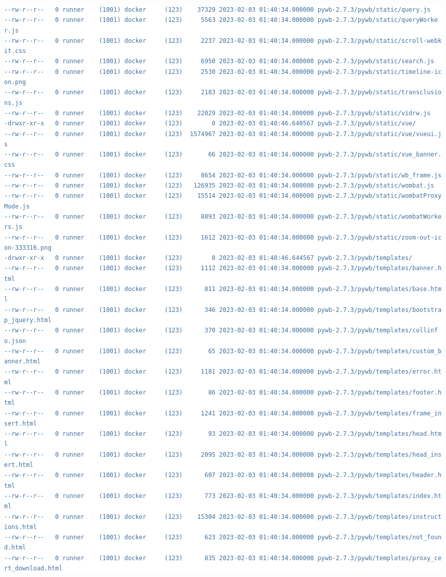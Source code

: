```diff
--rw-r--r--   0 runner    (1001) docker     (123)    37329 2023-02-03 01:40:34.000000 pywb-2.7.3/pywb/static/query.js
--rw-r--r--   0 runner    (1001) docker     (123)     5563 2023-02-03 01:40:34.000000 pywb-2.7.3/pywb/static/queryWorker.js
--rw-r--r--   0 runner    (1001) docker     (123)     2237 2023-02-03 01:40:34.000000 pywb-2.7.3/pywb/static/scroll-webkit.css
--rw-r--r--   0 runner    (1001) docker     (123)     6950 2023-02-03 01:40:34.000000 pywb-2.7.3/pywb/static/search.js
--rw-r--r--   0 runner    (1001) docker     (123)     2530 2023-02-03 01:40:34.000000 pywb-2.7.3/pywb/static/timeline-icon.png
--rw-r--r--   0 runner    (1001) docker     (123)     2183 2023-02-03 01:40:34.000000 pywb-2.7.3/pywb/static/transclusions.js
--rw-r--r--   0 runner    (1001) docker     (123)    22029 2023-02-03 01:40:34.000000 pywb-2.7.3/pywb/static/vidrw.js
-drwxr-xr-x   0 runner    (1001) docker     (123)        0 2023-02-03 01:40:46.640567 pywb-2.7.3/pywb/static/vue/
--rw-r--r--   0 runner    (1001) docker     (123)  1574967 2023-02-03 01:40:34.000000 pywb-2.7.3/pywb/static/vue/vueui.js
--rw-r--r--   0 runner    (1001) docker     (123)       66 2023-02-03 01:40:34.000000 pywb-2.7.3/pywb/static/vue_banner.css
--rw-r--r--   0 runner    (1001) docker     (123)     8654 2023-02-03 01:40:34.000000 pywb-2.7.3/pywb/static/wb_frame.js
--rw-r--r--   0 runner    (1001) docker     (123)   126935 2023-02-03 01:40:34.000000 pywb-2.7.3/pywb/static/wombat.js
--rw-r--r--   0 runner    (1001) docker     (123)    15514 2023-02-03 01:40:34.000000 pywb-2.7.3/pywb/static/wombatProxyMode.js
--rw-r--r--   0 runner    (1001) docker     (123)     8893 2023-02-03 01:40:34.000000 pywb-2.7.3/pywb/static/wombatWorkers.js
--rw-r--r--   0 runner    (1001) docker     (123)     1612 2023-02-03 01:40:34.000000 pywb-2.7.3/pywb/static/zoom-out-icon-333316.png
-drwxr-xr-x   0 runner    (1001) docker     (123)        0 2023-02-03 01:40:46.644567 pywb-2.7.3/pywb/templates/
--rw-r--r--   0 runner    (1001) docker     (123)     1112 2023-02-03 01:40:34.000000 pywb-2.7.3/pywb/templates/banner.html
--rw-r--r--   0 runner    (1001) docker     (123)      811 2023-02-03 01:40:34.000000 pywb-2.7.3/pywb/templates/base.html
--rw-r--r--   0 runner    (1001) docker     (123)      346 2023-02-03 01:40:34.000000 pywb-2.7.3/pywb/templates/bootstrap_jquery.html
--rw-r--r--   0 runner    (1001) docker     (123)      370 2023-02-03 01:40:34.000000 pywb-2.7.3/pywb/templates/collinfo.json
--rw-r--r--   0 runner    (1001) docker     (123)       65 2023-02-03 01:40:34.000000 pywb-2.7.3/pywb/templates/custom_banner.html
--rw-r--r--   0 runner    (1001) docker     (123)     1181 2023-02-03 01:40:34.000000 pywb-2.7.3/pywb/templates/error.html
--rw-r--r--   0 runner    (1001) docker     (123)       86 2023-02-03 01:40:34.000000 pywb-2.7.3/pywb/templates/footer.html
--rw-r--r--   0 runner    (1001) docker     (123)     1241 2023-02-03 01:40:34.000000 pywb-2.7.3/pywb/templates/frame_insert.html
--rw-r--r--   0 runner    (1001) docker     (123)       93 2023-02-03 01:40:34.000000 pywb-2.7.3/pywb/templates/head.html
--rw-r--r--   0 runner    (1001) docker     (123)     2095 2023-02-03 01:40:34.000000 pywb-2.7.3/pywb/templates/head_insert.html
--rw-r--r--   0 runner    (1001) docker     (123)      607 2023-02-03 01:40:34.000000 pywb-2.7.3/pywb/templates/header.html
--rw-r--r--   0 runner    (1001) docker     (123)      773 2023-02-03 01:40:34.000000 pywb-2.7.3/pywb/templates/index.html
--rw-r--r--   0 runner    (1001) docker     (123)    15304 2023-02-03 01:40:34.000000 pywb-2.7.3/pywb/templates/instructions.html
--rw-r--r--   0 runner    (1001) docker     (123)      623 2023-02-03 01:40:34.000000 pywb-2.7.3/pywb/templates/not_found.html
--rw-r--r--   0 runner    (1001) docker     (123)      835 2023-02-03 01:40:34.000000 pywb-2.7.3/pywb/templates/proxy_cert_download.html
```